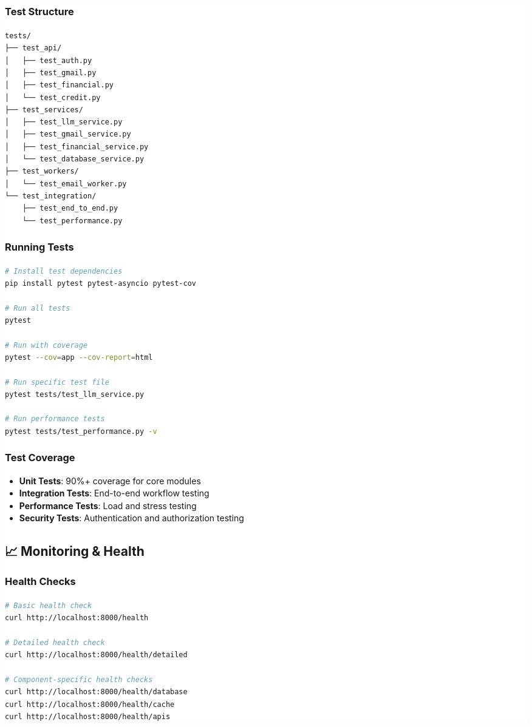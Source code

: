 ### Test Structure
```
tests/
├── test_api/
│   ├── test_auth.py
│   ├── test_gmail.py
│   ├── test_financial.py
│   └── test_credit.py
├── test_services/
│   ├── test_llm_service.py
│   ├── test_gmail_service.py
│   ├── test_financial_service.py
│   └── test_database_service.py
├── test_workers/
│   └── test_email_worker.py
└── test_integration/
    ├── test_end_to_end.py
    └── test_performance.py
```

### Running Tests
```bash
# Install test dependencies
pip install pytest pytest-asyncio pytest-cov

# Run all tests
pytest

# Run with coverage
pytest --cov=app --cov-report=html

# Run specific test file
pytest tests/test_llm_service.py

# Run performance tests
pytest tests/test_performance.py -v
```

### Test Coverage
- **Unit Tests**: 90%+ coverage for core modules
- **Integration Tests**: End-to-end workflow testing
- **Performance Tests**: Load and stress testing
- **Security Tests**: Authentication and authorization testing

## 📈 Monitoring & Health

### Health Checks
```bash
# Basic health check
curl http://localhost:8000/health

# Detailed health check
curl http://localhost:8000/health/detailed

# Component-specific health checks
curl http://localhost:8000/health/database
curl http://localhost:8000/health/cache
curl http://localhost:8000/health/apis
```
